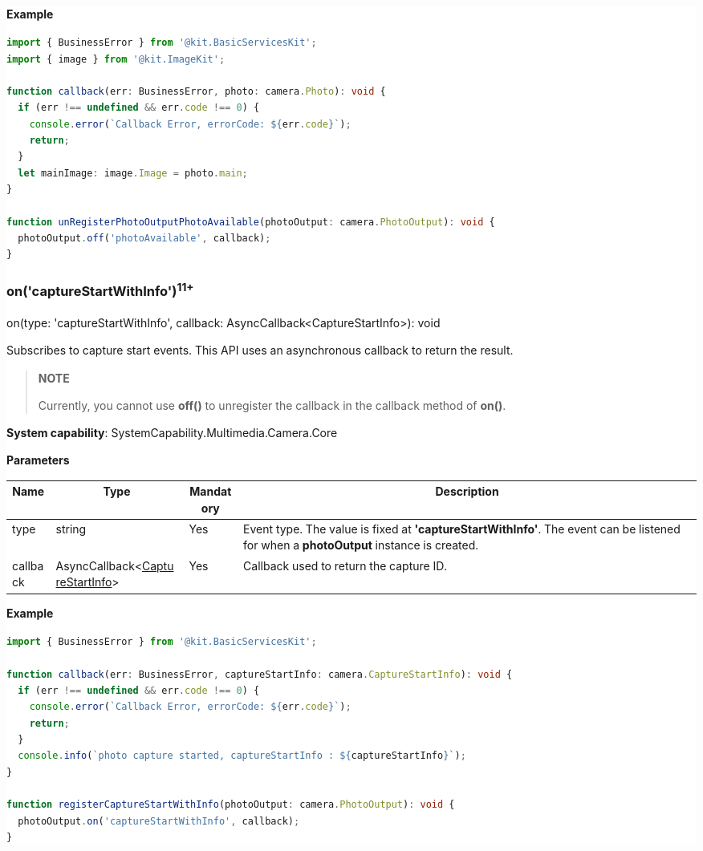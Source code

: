 **Example**

```ts
import { BusinessError } from '@kit.BasicServicesKit';
import { image } from '@kit.ImageKit';

function callback(err: BusinessError, photo: camera.Photo): void {
  if (err !== undefined && err.code !== 0) {
    console.error(`Callback Error, errorCode: ${err.code}`);
    return;
  }
  let mainImage: image.Image = photo.main;
}

function unRegisterPhotoOutputPhotoAvailable(photoOutput: camera.PhotoOutput): void {
  photoOutput.off('photoAvailable', callback);
}
```

### on('captureStartWithInfo')<sup>11+</sup>

on(type: 'captureStartWithInfo', callback: AsyncCallback\<CaptureStartInfo\>): void

Subscribes to capture start events. This API uses an asynchronous callback to return the result.

> **NOTE**
>
> Currently, you cannot use **off()** to unregister the callback in the callback method of **on()**.

**System capability**: SystemCapability.Multimedia.Camera.Core

**Parameters**

| Name    | Type     | Mandatory| Description                                 |
| -------- | ---------- | --- | ------------------------------------ |
| type     | string     | Yes  | Event type. The value is fixed at **'captureStartWithInfo'**. The event can be listened for when a **photoOutput** instance is created.|
| callback | AsyncCallback\<[CaptureStartInfo](#capturestartinfo11)\> | Yes  | Callback used to return the capture ID.|

**Example**

```ts
import { BusinessError } from '@kit.BasicServicesKit';

function callback(err: BusinessError, captureStartInfo: camera.CaptureStartInfo): void {
  if (err !== undefined && err.code !== 0) {
    console.error(`Callback Error, errorCode: ${err.code}`);
    return;
  }
  console.info(`photo capture started, captureStartInfo : ${captureStartInfo}`);
}

function registerCaptureStartWithInfo(photoOutput: camera.PhotoOutput): void {
  photoOutput.on('captureStartWithInfo', callback);
}
```
